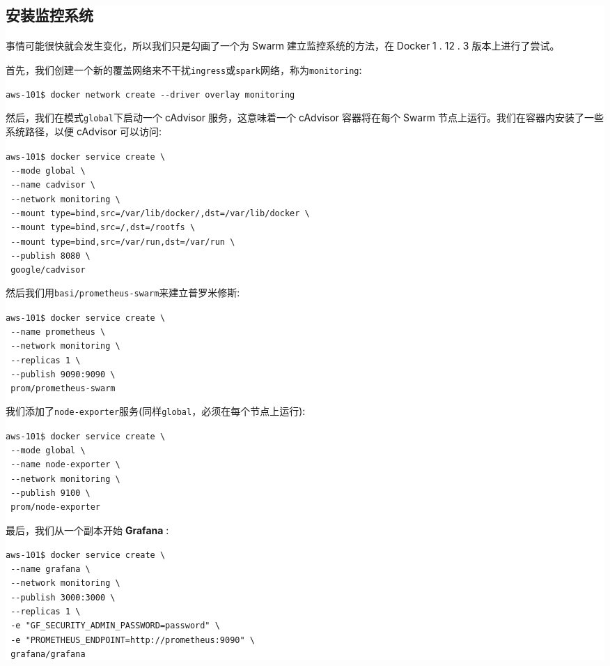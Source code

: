 ## 安装监控系统

事情可能很快就会发生变化，所以我们只是勾画了一个为 Swarm 建立监控系统的方法，在 Docker 1 . 12 . 3 版本上进行了尝试。

首先，我们创建一个新的覆盖网络来不干扰`ingress`或`spark`网络，称为`monitoring`:

```
aws-101$ docker network create --driver overlay monitoring

```

然后，我们在模式`global`下启动一个 cAdvisor 服务，这意味着一个 cAdvisor 容器将在每个 Swarm 节点上运行。我们在容器内安装了一些系统路径，以便 cAdvisor 可以访问:

```
aws-101$ docker service create \
 --mode global \
 --name cadvisor \
 --network monitoring \
 --mount type=bind,src=/var/lib/docker/,dst=/var/lib/docker \
 --mount type=bind,src=/,dst=/rootfs \
 --mount type=bind,src=/var/run,dst=/var/run \
 --publish 8080 \
 google/cadvisor

```

然后我们用`basi/prometheus-swarm`来建立普罗米修斯:

```
aws-101$ docker service create \
 --name prometheus \
 --network monitoring \
 --replicas 1 \
 --publish 9090:9090 \
 prom/prometheus-swarm

```

我们添加了`node-exporter`服务(同样`global`，必须在每个节点上运行):

```
aws-101$ docker service create \
 --mode global \
 --name node-exporter \
 --network monitoring \
 --publish 9100 \
 prom/node-exporter

```

最后，我们从一个副本开始 **Grafana** :

```
aws-101$ docker service create \
 --name grafana \
 --network monitoring \
 --publish 3000:3000 \
 --replicas 1 \
 -e "GF_SECURITY_ADMIN_PASSWORD=password" \
 -e "PROMETHEUS_ENDPOINT=http://prometheus:9090" \
 grafana/grafana

```
